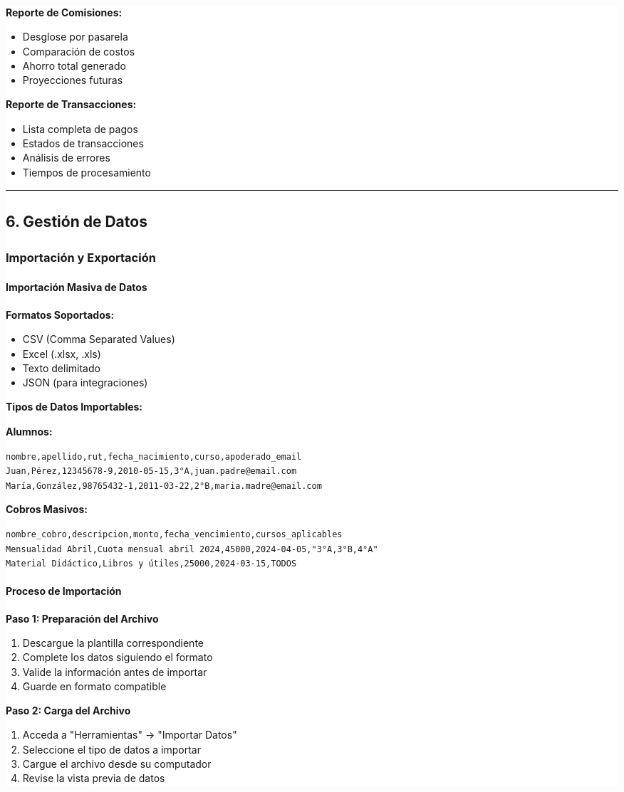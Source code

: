 **Reporte de Comisiones:**
- Desglose por pasarela
- Comparación de costos
- Ahorro total generado
- Proyecciones futuras

**Reporte de Transacciones:**
- Lista completa de pagos
- Estados de transacciones
- Análisis de errores
- Tiempos de procesamiento

---


## 6. Gestión de Datos

### Importación y Exportación

#### **Importación Masiva de Datos**

**Formatos Soportados:**
- CSV (Comma Separated Values)
- Excel (.xlsx, .xls)
- Texto delimitado
- JSON (para integraciones)

**Tipos de Datos Importables:**

**Alumnos:**
```csv
nombre,apellido,rut,fecha_nacimiento,curso,apoderado_email
Juan,Pérez,12345678-9,2010-05-15,3°A,juan.padre@email.com
María,González,98765432-1,2011-03-22,2°B,maria.madre@email.com
```

**Cobros Masivos:**
```csv
nombre_cobro,descripcion,monto,fecha_vencimiento,cursos_aplicables
Mensualidad Abril,Cuota mensual abril 2024,45000,2024-04-05,"3°A,3°B,4°A"
Material Didáctico,Libros y útiles,25000,2024-03-15,TODOS
```

#### **Proceso de Importación**

**Paso 1: Preparación del Archivo**
1. Descargue la plantilla correspondiente
2. Complete los datos siguiendo el formato
3. Valide la información antes de importar
4. Guarde en formato compatible

**Paso 2: Carga del Archivo**
1. Acceda a "Herramientas" → "Importar Datos"
2. Seleccione el tipo de datos a importar
3. Cargue el archivo desde su computador
4. Revise la vista previa de datos
